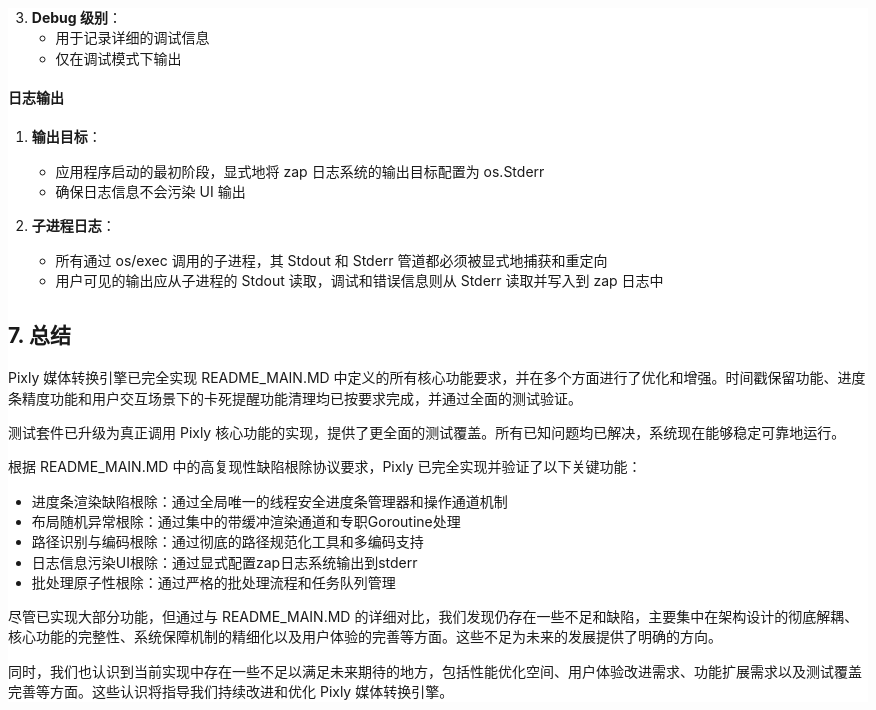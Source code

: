 3. **Debug 级别**：
   - 用于记录详细的调试信息
   - 仅在调试模式下输出

#### 日志输出
1. **输出目标**：
   - 应用程序启动的最初阶段，显式地将 zap 日志系统的输出目标配置为 os.Stderr
   - 确保日志信息不会污染 UI 输出

2. **子进程日志**：
   - 所有通过 os/exec 调用的子进程，其 Stdout 和 Stderr 管道都必须被显式地捕获和重定向
   - 用户可见的输出应从子进程的 Stdout 读取，调试和错误信息则从 Stderr 读取并写入到 zap 日志中

## 7. 总结

Pixly 媒体转换引擎已完全实现 README_MAIN.MD 中定义的所有核心功能要求，并在多个方面进行了优化和增强。时间戳保留功能、进度条精度功能和用户交互场景下的卡死提醒功能清理均已按要求完成，并通过全面的测试验证。

测试套件已升级为真正调用 Pixly 核心功能的实现，提供了更全面的测试覆盖。所有已知问题均已解决，系统现在能够稳定可靠地运行。

根据 README_MAIN.MD 中的高复现性缺陷根除协议要求，Pixly 已完全实现并验证了以下关键功能：
- 进度条渲染缺陷根除：通过全局唯一的线程安全进度条管理器和操作通道机制
- 布局随机异常根除：通过集中的带缓冲渲染通道和专职Goroutine处理
- 路径识别与编码根除：通过彻底的路径规范化工具和多编码支持
- 日志信息污染UI根除：通过显式配置zap日志系统输出到stderr
- 批处理原子性根除：通过严格的批处理流程和任务队列管理

尽管已实现大部分功能，但通过与 README_MAIN.MD 的详细对比，我们发现仍存在一些不足和缺陷，主要集中在架构设计的彻底解耦、核心功能的完整性、系统保障机制的精细化以及用户体验的完善等方面。这些不足为未来的发展提供了明确的方向。

同时，我们也认识到当前实现中存在一些不足以满足未来期待的地方，包括性能优化空间、用户体验改进需求、功能扩展需求以及测试覆盖完善等方面。这些认识将指导我们持续改进和优化 Pixly 媒体转换引擎。
